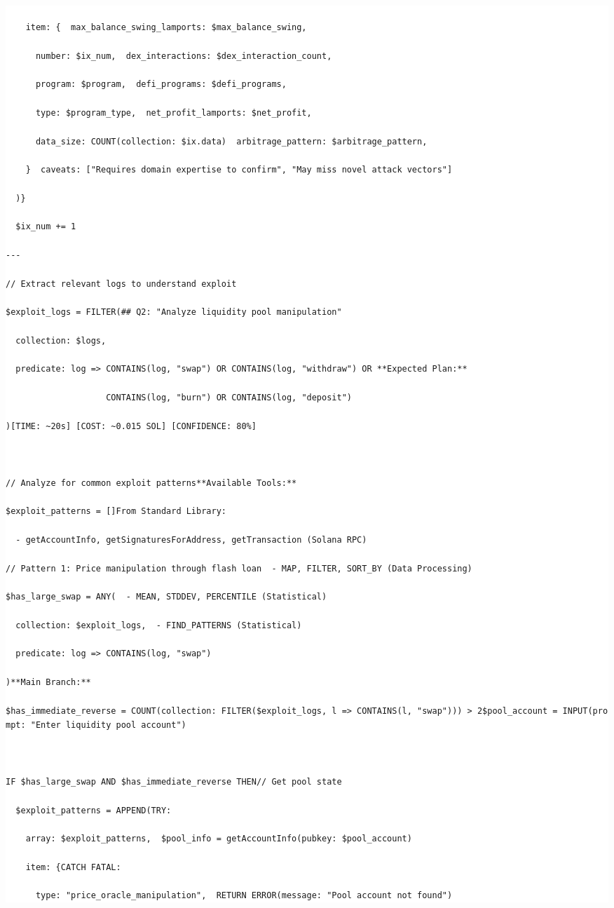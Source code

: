 ```ovsm**Main Branch:**

    item: {  max_balance_swing_lamports: $max_balance_swing,

      number: $ix_num,  dex_interactions: $dex_interaction_count,

      program: $program,  defi_programs: $defi_programs,

      type: $program_type,  net_profit_lamports: $net_profit,

      data_size: COUNT(collection: $ix.data)  arbitrage_pattern: $arbitrage_pattern,

    }  caveats: ["Requires domain expertise to confirm", "May miss novel attack vectors"]

  )}

  $ix_num += 1

---

// Extract relevant logs to understand exploit

$exploit_logs = FILTER(## Q2: "Analyze liquidity pool manipulation"

  collection: $logs,

  predicate: log => CONTAINS(log, "swap") OR CONTAINS(log, "withdraw") OR **Expected Plan:**

                    CONTAINS(log, "burn") OR CONTAINS(log, "deposit")

)[TIME: ~20s] [COST: ~0.015 SOL] [CONFIDENCE: 80%]



// Analyze for common exploit patterns**Available Tools:**

$exploit_patterns = []From Standard Library:

  - getAccountInfo, getSignaturesForAddress, getTransaction (Solana RPC)

// Pattern 1: Price manipulation through flash loan  - MAP, FILTER, SORT_BY (Data Processing)

$has_large_swap = ANY(  - MEAN, STDDEV, PERCENTILE (Statistical)

  collection: $exploit_logs,  - FIND_PATTERNS (Statistical)

  predicate: log => CONTAINS(log, "swap")

)**Main Branch:**

$has_immediate_reverse = COUNT(collection: FILTER($exploit_logs, l => CONTAINS(l, "swap"))) > 2$pool_account = INPUT(prompt: "Enter liquidity pool account")



IF $has_large_swap AND $has_immediate_reverse THEN// Get pool state

  $exploit_patterns = APPEND(TRY:

    array: $exploit_patterns,  $pool_info = getAccountInfo(pubkey: $pool_account)

    item: {CATCH FATAL:

      type: "price_oracle_manipulation",  RETURN ERROR(message: "Pool account not found")
```